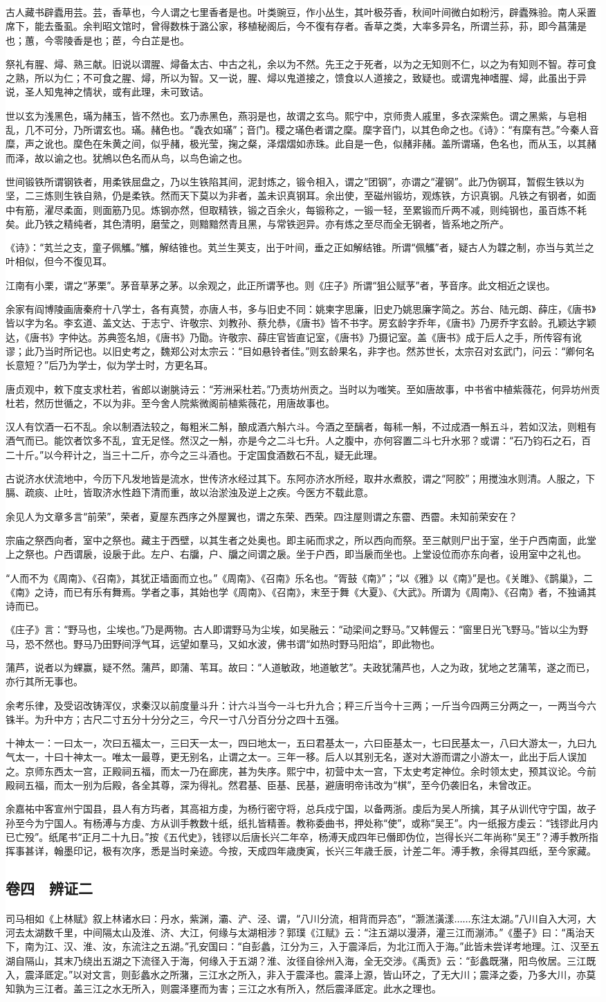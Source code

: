 古人藏书辟蠹用芸。芸，香草也，今人谓之七里香者是也。叶类豌豆，作小丛生，其叶极芬香，秋间叶间微白如粉污，辟蠹殊验。南人采置席下，能去蚤虱。余判昭文馆时，曾得数株于潞公家，移植秘阁后，今不復有存者。香草之类，大率多异名，所谓兰荪，荪，即今菖蒲是也；蕙，今零陵香是也；茞，今白芷是也。  

祭礼有腥、燖、熟三献。旧说以谓腥、燖备太古、中古之礼，余以为不然。先王之于死者，以为之无知则不仁，以之为有知则不智。荐可食之熟，所以为仁；不可食之腥、燖，所以为智。又一说，腥、燖以鬼道接之，馈食以人道接之，致疑也。或谓鬼神嗜腥、燖，此虽出于异说，圣人知鬼神之情状，或有此理，未可致诘。  

世以玄为浅黑色，璊为赭玉，皆不然也。玄乃赤黑色，燕羽是也，故谓之玄鸟。熙宁中，京师贵人戚里，多衣深紫色。谓之黑紫，与皂相乱，几不可分，乃所谓玄也。璊。赭色也。“毳衣如璊”；音门。稷之璊色者谓之穈。穈字音门，以其色命之也。《诗》：“有穈有芑。”今秦人音糜，声之讹也。穈色在朱黄之间，似乎赭，极光莹，掬之粲，泽熠熠如赤珠。此自是一色，似赭非赭。盖所谓璊，色名也，而从玉，以其赭而泽，故以谕之也。犹鴘以色名而从鸟，以鸟色谕之也。  

世间锻铁所谓钢铁者，用柔铁屈盘之，乃以生铁陷其间，泥封炼之，锻令相入，谓之“团钢”，亦谓之“灌钢”。此乃伪钢耳，暂假生铁以为坚，二三炼则生铁自熟，仍是柔铁。然而天下莫以为非者，盖未识真钢耳。余出使，至磁州锻坊，观炼铁，方识真钢。凡铁之有钢者，如面中有筋，濯尽柔面，则面筋乃见。炼钢亦然，但取精铁，锻之百余火，每锻称之，一锻一轻，至累锻而斤两不减，则纯钢也，虽百炼不耗矣。此乃铁之精纯者，其色清明，磨莹之，则黯黯然青且黑，与常铁迥异。亦有炼之至尽而全无钢者，皆系地之所产。  

《诗》：“芄兰之支，童子佩觿。”觿，解结锥也。芄兰生荚支，出于叶间，垂之正如解结锥。所谓“佩觿”者，疑古人为韘之制，亦当与芄兰之叶相似，但今不復见耳。  

江南有小栗，谓之“茅栗”。茅音草茅之茅。以余观之，此正所谓芧也。则《庄子》所谓“狙公赋芧”者，芧音序。此文相近之误也。  

余家有阎博陵画唐秦府十八学士，各有真赞，亦唐人书，多与旧史不同：姚柬字思廉，旧史乃姚思廉字简之。苏台、陆元朗、薛庄，《唐书》皆以字为名。李玄道、盖文达、于志宁、许敬宗、刘教孙、蔡允恭，《唐书》皆不书字。房玄龄字乔年，《唐书》乃房乔字玄龄。孔颖达字颖达，《唐书》字仲达。苏典签名旭，《唐书》乃勖。许敬宗、薛庄官皆直记室，《唐书》乃摄记室。盖《唐书》成于后人之手，所传容有讹谬；此乃当时所记也。以旧史考之，魏郑公对太宗云：“目如悬铃者佳。”则玄龄果名，非字也。然苏世长，太宗召对玄武门，问云：“卿何名长意短？”后乃为学士，似为学士时，方更名耳。  

唐贞观中，敕下度支求杜若，省郎以谢朓诗云：“芳洲采杜若。”乃责坊州贡之。当时以为嗤笑。至如唐故事，中书省中植紫薇花，何异坊州贡杜若，然历世循之，不以为非。至今舍人院紫微阁前植紫薇花，用唐故事也。  

汉人有饮酒一石不乱。余以制酒法较之，每粗米二斛，酿成酒六斛六斗。今酒之至醨者，每秫一斛，不过成酒一斛五斗，若如汉法，则粗有酒气而已。能饮者饮多不乱，宜无足怪。然汉之一斛，亦是今之二斗七升。人之腹中，亦何容置二斗七升水邪？或谓：“石乃钧石之石，百二十斤。”以今秤计之，当三十二斤，亦今之三斗酒也。于定国食酒数石不乱，疑无此理。  

古说济水伏流地中，今历下凡发地皆是流水，世传济水经过其下。东阿亦济水所经，取井水煮胶，谓之“阿胶”；用搅浊水则清。人服之，下膈、疏痰、止吐，皆取济水性趋下清而重，故以治淤浊及逆上之疾。今医方不载此意。  

余见人为文章多言“前荣”，荣者，夏屋东西序之外屋翼也，谓之东荣、西荣。四注屋则谓之东霤、西霤。未知前荣安在？  

宗庙之祭西向者，室中之祭也。藏主于西壁，以其生者之处奥也。即主祏而求之，所以西向而祭。至三献则尸出于室，坐于户西南面，此堂上之祭也。户西谓扆，设扆于此。左户、右牖，户、牖之间谓之扆。坐于户西，即当扆而坐也。上堂设位而亦东向者，设用室中之礼也。  

“人而不为《周南》、《召南》，其犹正墙面而立也。”《周南》、《召南》乐名也。“胥鼓《南》”；“以《雅》以《南》”是也。《关雎》、《鹊巢》，二《南》之诗，而已有乐有舞焉。学者之事，其始也学《周南》、《召南》，末至于舞《大夏》、《大武》。所谓为《周南》、《召南》者，不独诵其诗而已。  

《庄子》言：“野马也，尘埃也。”乃是两物。古人即谓野马为尘埃，如吴融云：“动梁间之野马。”又韩偓云：“窗里日光飞野马。”皆以尘为野马，恐不然也。野马乃田野间浮气耳，远望如羣马，又如水波，佛书谓“如热时野马阳焰”，即此物也。  

蒲芦，说者以为蜾赢，疑不然。蒲芦，即蒲、苇耳。故曰：“人道敏政，地道敏艺”。夫政犹蒲芦也，人之为政，犹地之艺蒲苇，遂之而已，亦行其所无事也。  

余考乐律，及受诏改铸浑仪，求秦汉以前度量斗升：计六斗当今一斗七升九合；秤三斤当今十三两；一斤当今四两三分两之一，一两当今六铢半。为升中方；古尺二寸五分十分分之三，今尺一寸八分百分分之四十五强。  

十神太一：一曰太一，次曰五福太一，三曰天一太一，四曰地太一，五曰君基太一，六曰臣基太一，七曰民基太一，八曰大游太一，九曰九气太一，十曰十神太一。唯太一最尊，更无别名，止谓之太一。三年一移。后人以其别无名，遂对大游而谓之小游太一，此出于后人误加之。京师东西太一宫，正殿祠五福，而太一乃在廊庑，甚为失序。熙宁中，初营中太一宫，下太史考定神位。余时领太史，预其议论。今前殿祠五福，而太一别为后殿，各全其尊，深为得礼。然君基、臣基、民基，避唐明帝讳改为“棋”，至今仍袭旧名，未曾改正。  

余嘉祐中客宣州宁国县，县人有方玙者，其高祖方虔，为杨行密守将，总兵戍宁国，以备两浙。虔后为吴人所擒，其子从训代守宁国，故子孙至今为宁国人。有杨溥与方虔、方从训手教数十纸，纸扎皆精善。教称委曲书，押处称“使”，或称“吴王”。内一纸报方虔云：“钱镠此月内已亡殁”。纸尾书“正月二十九日。”按《五代史》，钱镠以后唐长兴二年卒，杨溥天成四年已僭即伪位，岂得长兴二年尚称“吴王”？溥手教所指挥事甚详，翰墨印记，极有次序，悉是当时亲迹。今按，天成四年歳庚寅，长兴三年歳壬辰，计差二年。溥手教，余得其四纸，至今家藏。  

## 卷四　辨证二  

司马相如《上林赋》叙上林诸水曰：丹水，紫渊，灞、浐、泾、谓，“八川分流，相背而异态”，“灏溔潢漾……东注太湖。”八川自入大河，大河去太湖数千里，中间隔太山及淮、济、大江，何缘与太湖相涉？郭璞《江赋》云：“注五湖以漫漭，灌三江而漰沛。”《墨子》曰：“禹治天下，南为江、汉、淮、汝，东流注之五湖。”孔安国曰：“自彭蠡，江分为三，入于震泽后，为北江而入于海。”此皆未尝详考地理。江、汉至五湖自隔山，其末乃绕出五湖之下流径入于海，何缘入于五湖？淮、汝径自徐州入海，全无交涉。《禹贡》云：“彭蠡既潴，阳鸟攸居。三江既入，震泽厎定。”以对文言，则彭蠡水之所潴，三江水之所入，非入于震泽也。震泽上源，皆山环之，了无大川；震泽之委，乃多大川，亦莫知孰为三江者。盖三江之水无所入，则震泽壅而为害；三江之水有所入，然后震泽厎定。此水之理也。  

